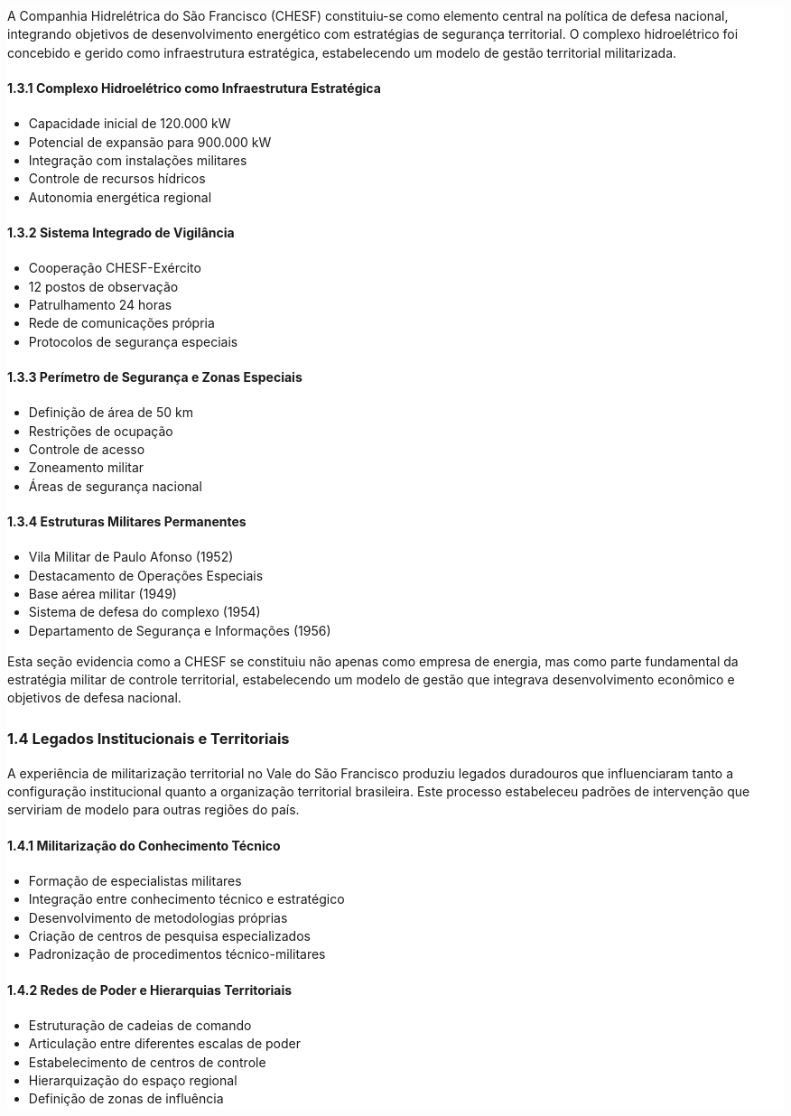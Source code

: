 A Companhia Hidrelétrica do São Francisco (CHESF) constituiu-se como elemento central na política de defesa nacional, integrando objetivos de desenvolvimento energético com estratégias de segurança territorial. O complexo hidroelétrico foi concebido e gerido como infraestrutura estratégica, estabelecendo um modelo de gestão territorial militarizada.

#### 1.3.1 Complexo Hidroelétrico como Infraestrutura Estratégica
- Capacidade inicial de 120.000 kW
- Potencial de expansão para 900.000 kW
- Integração com instalações militares
- Controle de recursos hídricos
- Autonomia energética regional

#### 1.3.2 Sistema Integrado de Vigilância
- Cooperação CHESF-Exército
- 12 postos de observação
- Patrulhamento 24 horas
- Rede de comunicações própria
- Protocolos de segurança especiais

#### 1.3.3 Perímetro de Segurança e Zonas Especiais
- Definição de área de 50 km
- Restrições de ocupação
- Controle de acesso
- Zoneamento militar
- Áreas de segurança nacional

#### 1.3.4 Estruturas Militares Permanentes
- Vila Militar de Paulo Afonso (1952)
- Destacamento de Operações Especiais
- Base aérea militar (1949)
- Sistema de defesa do complexo (1954)
- Departamento de Segurança e Informações (1956)

Esta seção evidencia como a CHESF se constituiu não apenas como empresa de energia, mas como parte fundamental da estratégia militar de controle territorial, estabelecendo um modelo de gestão que integrava desenvolvimento econômico e objetivos de defesa nacional.

### 1.4 Legados Institucionais e Territoriais

A experiência de militarização territorial no Vale do São Francisco produziu legados duradouros que influenciaram tanto a configuração institucional quanto a organização territorial brasileira. Este processo estabeleceu padrões de intervenção que serviriam de modelo para outras regiões do país.

#### 1.4.1 Militarização do Conhecimento Técnico
- Formação de especialistas militares
- Integração entre conhecimento técnico e estratégico
- Desenvolvimento de metodologias próprias
- Criação de centros de pesquisa especializados
- Padronização de procedimentos técnico-militares

#### 1.4.2 Redes de Poder e Hierarquias Territoriais
- Estruturação de cadeias de comando
- Articulação entre diferentes escalas de poder
- Estabelecimento de centros de controle
- Hierarquização do espaço regional
- Definição de zonas de influência
